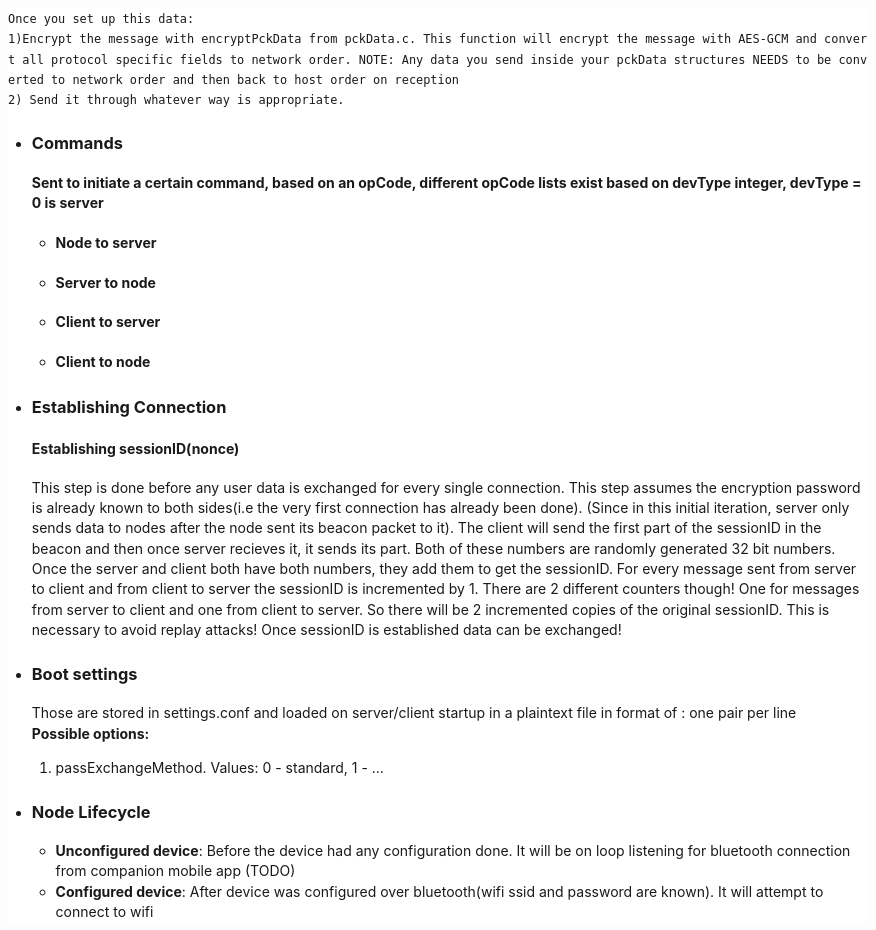     Once you set up this data:  
    1)Encrypt the message with encryptPckData from pckData.c. This function will encrypt the message with AES-GCM and convert all protocol specific fields to network order. NOTE: Any data you send inside your pckData structures NEEDS to be converted to network order and then back to host order on reception  
    2) Send it through whatever way is appropriate.
* ### Commands
    **Sent to initiate a certain command, based on an opCode, different opCode lists exist based on devType integer, devType = 0 is server**

    * #### Node to server
    * #### Server to node
    * #### Client to server
    * #### Client to node

* ### Establishing Connection
  #### Establishing sessionID(nonce)
  This step is done before any user data is exchanged for every single connection. This step assumes the encryption password is already known to both sides(i.e the very first connection has already been done). (Since in this initial iteration, server only sends data to nodes after the node sent its beacon packet to it). The client will send the first part of the sessionID in the beacon and then once server recieves it, it sends its part. Both of these numbers are randomly generated 32 bit numbers. Once the server and client both have both numbers, they add them to get the sessionID. For every message sent from server to client and from client to server the sessionID is incremented by 1. There are 2 different counters though! One for messages from server to client and one from client to server. So there will be 2 incremented copies of the original sessionID. This is necessary to avoid replay attacks! Once sessionID is established data can be exchanged!

* ### Boot settings
    Those are stored in settings.conf and loaded on server/client startup in a plaintext file in format of <key>:<value> one pair per line  
    **Possible options:**  
    1) passExchangeMethod. Values: 0 - standard, 1 - ...

* ### Node Lifecycle
    * **Unconfigured device**: Before the device had any configuration done. It will be on loop listening for bluetooth connection from companion mobile app (TODO)
    * **Configured device**: After device was configured over bluetooth(wifi ssid and password are known). It will attempt to connect to wifi

    
